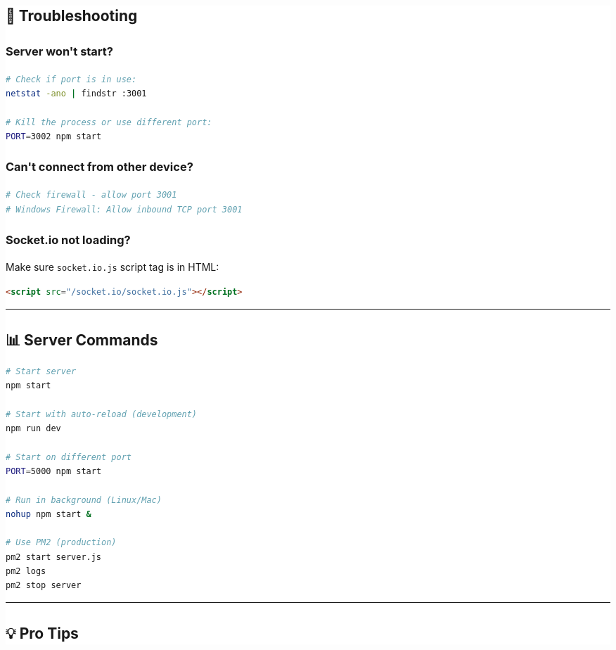 
## 🐛 Troubleshooting

### Server won't start?
```bash
# Check if port is in use:
netstat -ano | findstr :3001

# Kill the process or use different port:
PORT=3002 npm start
```

### Can't connect from other device?
```bash
# Check firewall - allow port 3001
# Windows Firewall: Allow inbound TCP port 3001
```

### Socket.io not loading?
Make sure `socket.io.js` script tag is in HTML:
```html
<script src="/socket.io/socket.io.js"></script>
```

---

## 📊 Server Commands

```bash
# Start server
npm start

# Start with auto-reload (development)
npm run dev

# Start on different port
PORT=5000 npm start

# Run in background (Linux/Mac)
nohup npm start &

# Use PM2 (production)
pm2 start server.js
pm2 logs
pm2 stop server
```

---

## 💡 Pro Tips
